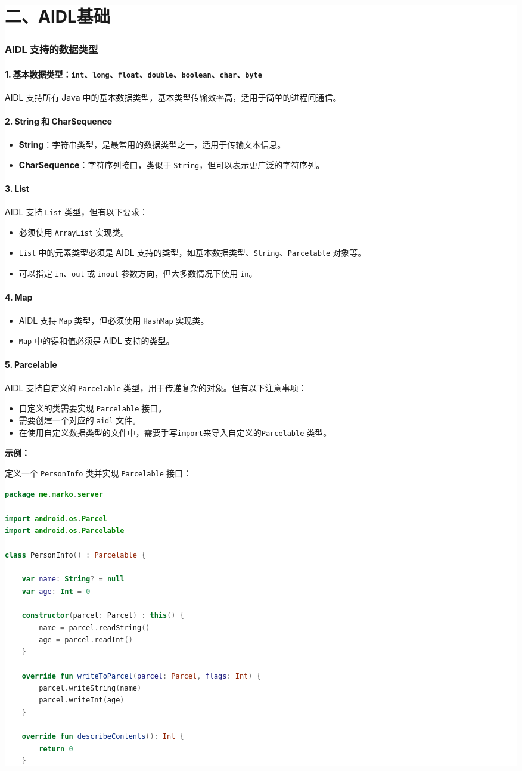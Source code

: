 # 二、AIDL基础

### AIDL 支持的数据类型

#### 1. 基本数据类型：`int`、`long`、`float`、`double`、`boolean`、`char`、`byte`

AIDL 支持所有 Java 中的基本数据类型，基本类型传输效率高，适用于简单的进程间通信。

#### 2. String 和 CharSequence

- **String**：字符串类型，是最常用的数据类型之一，适用于传输文本信息。

- **CharSequence**：字符序列接口，类似于 `String`，但可以表示更广泛的字符序列。

#### 3. List

AIDL 支持 `List` 类型，但有以下要求：

- 必须使用 `ArrayList` 实现类。

- `List` 中的元素类型必须是 AIDL 支持的类型，如基本数据类型、`String`、`Parcelable` 对象等。

- 可以指定 `in`、`out` 或 `inout` 参数方向，但大多数情况下使用 `in`。

#### 4. Map

- AIDL 支持 `Map` 类型，但必须使用 `HashMap` 实现类。

- `Map` 中的键和值必须是 AIDL 支持的类型。

#### 5. Parcelable

AIDL 支持自定义的 `Parcelable` 类型，用于传递复杂的对象。但有以下注意事项：

- 自定义的类需要实现 `Parcelable` 接口。
- 需要创建一个对应的 `aidl` 文件。
- 在使用自定义数据类型的文件中，需要手写`import`来导入自定义的`Parcelable` 类型。

**示例：**

定义一个 `PersonInfo` 类并实现 `Parcelable` 接口：

```kotlin
package me.marko.server

import android.os.Parcel
import android.os.Parcelable

class PersonInfo() : Parcelable {

    var name: String? = null
    var age: Int = 0

    constructor(parcel: Parcel) : this() {
        name = parcel.readString()
        age = parcel.readInt()
    }

    override fun writeToParcel(parcel: Parcel, flags: Int) {
        parcel.writeString(name)
        parcel.writeInt(age)
    }

    override fun describeContents(): Int {
        return 0
    }

```